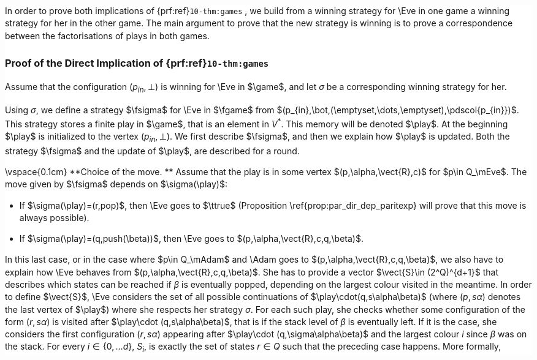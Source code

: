 In order to prove both implications of  {prf:ref}`10-thm:games` , we
build from a winning strategy for \Eve in one game a winning strategy
for her in the other game. The main argument to prove that the new
strategy is winning is to prove a correspondence between the
factorisations of plays in both games.


### Proof of the Direct Implication of  {prf:ref}`10-thm:games`



Assume that the configuration $(p_{in},\bot)$ is winning for \Eve in $\game$,
and let $\sigma$ be a corresponding winning strategy for her.

Using $\sigma$, we define a strategy $\fsigma$ for \Eve in
$\fgame$ from $(p_{in},\bot,(\emptyset,\dots,\emptyset),\pdscol{p_{in}})$.
This strategy stores a finite play in $\game$, that is an element in
$V^*$. This memory will
be denoted $\play$. At the beginning $\play$ is initialized to
the vertex $(p_{in},\bot)$. We first describe $\fsigma$, and then we
explain how $\play$ is updated. Both the strategy $\fsigma$ and the
update of $\play$, are described for a round.

\vspace{0.1cm}
**Choice of the move. ** Assume that the play is in some
vertex $(p,\alpha,\vect{R},c)$ for $p\in Q_\mEve$. The
move given by $\fsigma$ depends on $\sigma(\play)$:

*  If $\sigma(\play)=(r,pop)$, then \Eve goes to
$\ttrue$ (Proposition \ref{prop:par_dir_dep_paritexp} will
  prove that this move is always possible).


*  If $\sigma(\play)=(q,push(\beta))$, then \Eve goes to
$(p,\alpha,\vect{R},c,q,\beta)$.

In this last case, or in the case where $p\in Q_\mAdam$ and \Adam goes
to $(p,\alpha,\vect{R},c,q,\beta)$, we also have to explain
how \Eve behaves from
$(p,\alpha,\vect{R},c,q,\beta)$. She has to provide a
vector $\vect{S}\in (2^Q)^{d+1}$ that describes which states
can be reached if $\beta$ is eventually popped, depending on the largest colour visited in the
meantime. In order to define $\vect{S}$, \Eve considers the set of
all possible continuations of $\play\cdot(q,s\alpha\beta)$ (where
$(p,s\alpha)$ denotes the last vertex of $\play$) where she
respects her strategy $\sigma$. For each such play, she checks whether some
configuration of the form $(r,s\alpha)$ is visited after $\play\cdot
(q,s\alpha\beta)$, that is if the stack level of $\beta$ is eventually left. If it
is the case, she considers the first configuration $(r,s\alpha)$
appearing after $\play\cdot (q,\sigma\alpha\beta)$ and the largest
colour $i$ since
$\beta$ was on the stack.
For every $i\in\{0,\dots d\}$, $S_i$, is exactly the set of states
$r\in Q$ such that the preceding case happens. 
More formally, 

